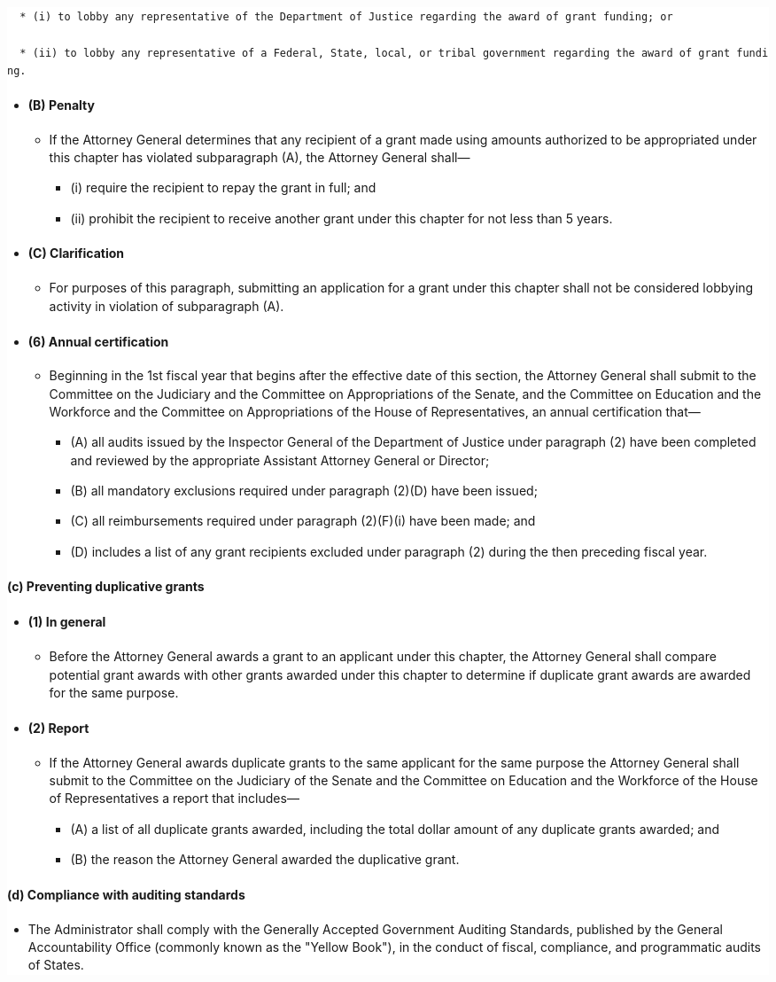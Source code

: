       * (i) to lobby any representative of the Department of Justice regarding the award of grant funding; or

      * (ii) to lobby any representative of a Federal, State, local, or tribal government regarding the award of grant funding.

  * #### (B) Penalty
    * If the Attorney General determines that any recipient of a grant made using amounts authorized to be appropriated under this chapter has violated subparagraph (A), the Attorney General shall—

      * (i) require the recipient to repay the grant in full; and

      * (ii) prohibit the recipient to receive another grant under this chapter for not less than 5 years.

  * #### (C) Clarification
    * For purposes of this paragraph, submitting an application for a grant under this chapter shall not be considered lobbying activity in violation of subparagraph (A).

* #### (6) Annual certification
  * Beginning in the 1st fiscal year that begins after the effective date of this section, the Attorney General shall submit to the Committee on the Judiciary and the Committee on Appropriations of the Senate, and the Committee on Education and the Workforce and the Committee on Appropriations of the House of Representatives, an annual certification that—

    * (A) all audits issued by the Inspector General of the Department of Justice under paragraph (2) have been completed and reviewed by the appropriate Assistant Attorney General or Director;

    * (B) all mandatory exclusions required under paragraph (2)(D) have been issued;

    * (C) all reimbursements required under paragraph (2)(F)(i) have been made; and

    * (D) includes a list of any grant recipients excluded under paragraph (2) during the then preceding fiscal year.

#### (c) Preventing duplicative grants
* #### (1) In general
  * Before the Attorney General awards a grant to an applicant under this chapter, the Attorney General shall compare potential grant awards with other grants awarded under this chapter to determine if duplicate grant awards are awarded for the same purpose.

* #### (2) Report
  * If the Attorney General awards duplicate grants to the same applicant for the same purpose the Attorney General shall submit to the Committee on the Judiciary of the Senate and the Committee on Education and the Workforce of the House of Representatives a report that includes—

    * (A) a list of all duplicate grants awarded, including the total dollar amount of any duplicate grants awarded; and

    * (B) the reason the Attorney General awarded the duplicative grant.

#### (d) Compliance with auditing standards
* The Administrator shall comply with the Generally Accepted Government Auditing Standards, published by the General Accountability Office (commonly known as the "Yellow Book"), in the conduct of fiscal, compliance, and programmatic audits of States.